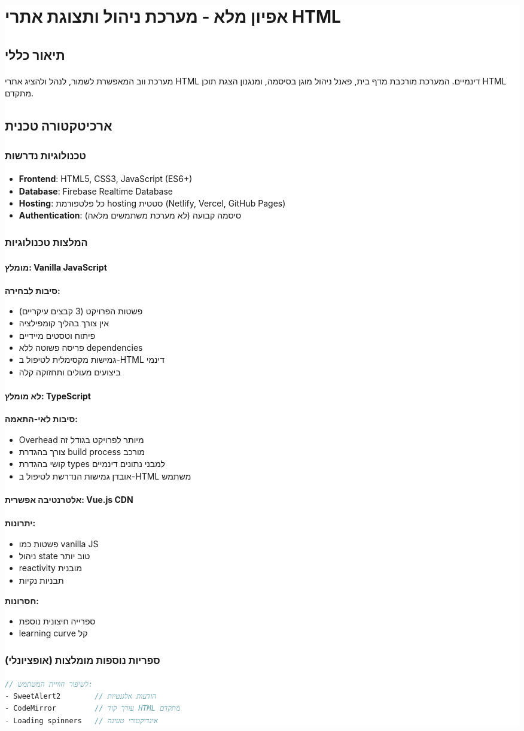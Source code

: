 # אפיון מלא - מערכת ניהול ותצוגת אתרי HTML

## תיאור כללי
מערכת ווב המאפשרת לשמור, לנהל ולהציג אתרי HTML דינמיים. המערכת מורכבת מדף בית, פאנל ניהול מוגן בסיסמה, ומנגנון הצגת תוכן HTML מתקדם.

## ארכיטקטורה טכנית

### טכנולוגיות נדרשות
- **Frontend**: HTML5, CSS3, JavaScript (ES6+)
- **Database**: Firebase Realtime Database
- **Hosting**: כל פלטפורמת hosting סטטית (Netlify, Vercel, GitHub Pages)
- **Authentication**: סיסמה קבועה (לא מערכת משתמשים מלאה)

### המלצות טכנולוגיות
#### מומלץ: Vanilla JavaScript
**סיבות לבחירה:**
- פשטות הפרויקט (3 קבצים עיקריים)
- אין צורך בהליך קומפילציה
- פיתוח וטסטים מיידיים
- פריסה פשוטה ללא dependencies
- גמישות מקסימלית לטיפול ב-HTML דינמי
- ביצועים מעולים ותחזוקה קלה

#### לא מומלץ: TypeScript
**סיבות לאי-התאמה:**
- Overhead מיותר לפרויקט בגודל זה
- צורך בהגדרת build process מורכב
- קושי בהגדרת types למבני נתונים דינמיים
- אובדן גמישות הנדרשת לטיפול ב-HTML משתמש

#### אלטרנטיבה אפשרית: Vue.js CDN
**יתרונות:**
- פשטות כמו vanilla JS
- ניהול state טוב יותר
- reactivity מובנית
- תבניות נקיות

**חסרונות:**
- ספרייה חיצונית נוספת
- learning curve קל

### ספריות נוספות מומלצות (אופציונלי)
```javascript
// לשיפור חוויית המשתמש:
- SweetAlert2        // הודעות אלגנטיות
- CodeMirror         // עורך קוד HTML מתקדם
- Loading spinners   // אינדיקטורי טעינה
```
